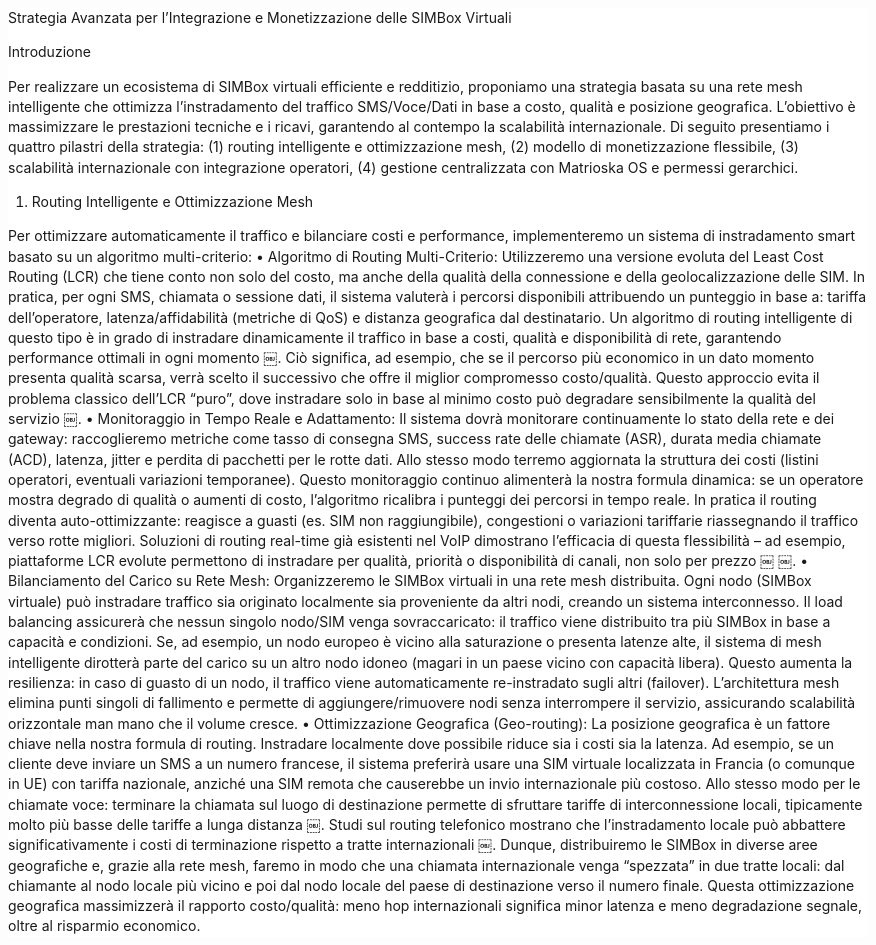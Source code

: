 Strategia Avanzata per l’Integrazione e Monetizzazione delle SIMBox Virtuali

Introduzione

Per realizzare un ecosistema di SIMBox virtuali efficiente e redditizio, proponiamo una strategia basata su una rete mesh intelligente che ottimizza l’instradamento del traffico SMS/Voce/Dati in base a costo, qualità e posizione geografica. L’obiettivo è massimizzare le prestazioni tecniche e i ricavi, garantendo al contempo la scalabilità internazionale. Di seguito presentiamo i quattro pilastri della strategia: (1) routing intelligente e ottimizzazione mesh, (2) modello di monetizzazione flessibile, (3) scalabilità internazionale con integrazione operatori, (4) gestione centralizzata con Matrioska OS e permessi gerarchici.

1. Routing Intelligente e Ottimizzazione Mesh

Per ottimizzare automaticamente il traffico e bilanciare costi e performance, implementeremo un sistema di instradamento smart basato su un algoritmo multi-criterio:
	•	Algoritmo di Routing Multi-Criterio: Utilizzeremo una versione evoluta del Least Cost Routing (LCR) che tiene conto non solo del costo, ma anche della qualità della connessione e della geolocalizzazione delle SIM. In pratica, per ogni SMS, chiamata o sessione dati, il sistema valuterà i percorsi disponibili attribuendo un punteggio in base a: tariffa dell’operatore, latenza/affidabilità (metriche di QoS) e distanza geografica dal destinatario. Un algoritmo di routing intelligente di questo tipo è in grado di instradare dinamicamente il traffico in base a costi, qualità e disponibilità di rete, garantendo performance ottimali in ogni momento ￼. Ciò significa, ad esempio, che se il percorso più economico in un dato momento presenta qualità scarsa, verrà scelto il successivo che offre il miglior compromesso costo/qualità. Questo approccio evita il problema classico dell’LCR “puro”, dove instradare solo in base al minimo costo può degradare sensibilmente la qualità del servizio ￼.
	•	Monitoraggio in Tempo Reale e Adattamento: Il sistema dovrà monitorare continuamente lo stato della rete e dei gateway: raccoglieremo metriche come tasso di consegna SMS, success rate delle chiamate (ASR), durata media chiamate (ACD), latenza, jitter e perdita di pacchetti per le rotte dati. Allo stesso modo terremo aggiornata la struttura dei costi (listini operatori, eventuali variazioni temporanee). Questo monitoraggio continuo alimenterà la nostra formula dinamica: se un operatore mostra degrado di qualità o aumenti di costo, l’algoritmo ricalibra i punteggi dei percorsi in tempo reale. In pratica il routing diventa auto-ottimizzante: reagisce a guasti (es. SIM non raggiungibile), congestioni o variazioni tariffarie riassegnando il traffico verso rotte migliori. Soluzioni di routing real-time già esistenti nel VoIP dimostrano l’efficacia di questa flessibilità – ad esempio, piattaforme LCR evolute permettono di instradare per qualità, priorità o disponibilità di canali, non solo per prezzo ￼ ￼.
	•	Bilanciamento del Carico su Rete Mesh: Organizzeremo le SIMBox virtuali in una rete mesh distribuita. Ogni nodo (SIMBox virtuale) può instradare traffico sia originato localmente sia proveniente da altri nodi, creando un sistema interconnesso. Il load balancing assicurerà che nessun singolo nodo/SIM venga sovraccaricato: il traffico viene distribuito tra più SIMBox in base a capacità e condizioni. Se, ad esempio, un nodo europeo è vicino alla saturazione o presenta latenze alte, il sistema di mesh intelligente dirotterà parte del carico su un altro nodo idoneo (magari in un paese vicino con capacità libera). Questo aumenta la resilienza: in caso di guasto di un nodo, il traffico viene automaticamente re-instradato sugli altri (failover). L’architettura mesh elimina punti singoli di fallimento e permette di aggiungere/rimuovere nodi senza interrompere il servizio, assicurando scalabilità orizzontale man mano che il volume cresce.
	•	Ottimizzazione Geografica (Geo-routing): La posizione geografica è un fattore chiave nella nostra formula di routing. Instradare localmente dove possibile riduce sia i costi sia la latenza. Ad esempio, se un cliente deve inviare un SMS a un numero francese, il sistema preferirà usare una SIM virtuale localizzata in Francia (o comunque in UE) con tariffa nazionale, anziché una SIM remota che causerebbe un invio internazionale più costoso. Allo stesso modo per le chiamate voce: terminare la chiamata sul luogo di destinazione permette di sfruttare tariffe di interconnessione locali, tipicamente molto più basse delle tariffe a lunga distanza ￼. Studi sul routing telefonico mostrano che l’instradamento locale può abbattere significativamente i costi di terminazione rispetto a tratte internazionali ￼. Dunque, distribuiremo le SIMBox in diverse aree geografiche e, grazie alla rete mesh, faremo in modo che una chiamata internazionale venga “spezzata” in due tratte locali: dal chiamante al nodo locale più vicino e poi dal nodo locale del paese di destinazione verso il numero finale. Questa ottimizzazione geografica massimizzerà il rapporto costo/qualità: meno hop internazionali significa minor latenza e meno degradazione segnale, oltre al risparmio economico.

